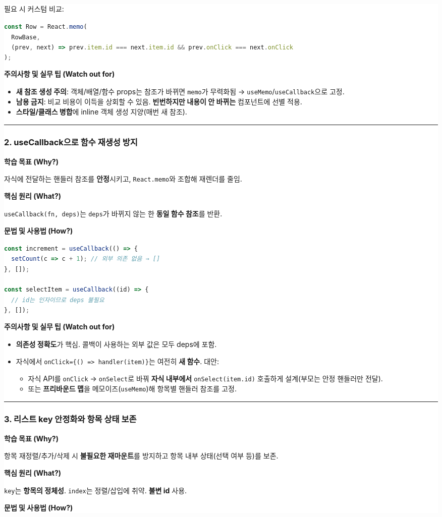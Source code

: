 필요 시 커스텀 비교:

```jsx
const Row = React.memo(
  RowBase,
  (prev, next) => prev.item.id === next.item.id && prev.onClick === next.onClick
);
```

**주의사항 및 실무 팁 (Watch out for)**

* **새 참조 생성 주의**: 객체/배열/함수 props는 참조가 바뀌면 `memo`가 무력화됨 → `useMemo`/`useCallback`으로 고정.
* **남용 금지**: 비교 비용이 이득을 상회할 수 있음. **빈번하지만 내용이 안 바뀌는** 컴포넌트에 선별 적용.
* **스타일/클래스 병합**에 inline 객체 생성 지양(매번 새 참조).

---

### 2. useCallback으로 함수 재생성 방지

**학습 목표 (Why?)**

자식에 전달하는 핸들러 참조를 **안정**시키고, `React.memo`와 조합해 재렌더를 줄임.

**핵심 원리 (What?)**

`useCallback(fn, deps)`는 `deps`가 바뀌지 않는 한 **동일 함수 참조**를 반환.

**문법 및 사용법 (How?)**

```jsx
const increment = useCallback(() => {
  setCount(c => c + 1); // 외부 의존 없음 → []
}, []);

const selectItem = useCallback((id) => {
  // id는 인자이므로 deps 불필요
}, []);
```

**주의사항 및 실무 팁 (Watch out for)**

* **의존성 정확도**가 핵심. 콜백이 사용하는 외부 값은 모두 deps에 포함.
* 자식에서 `onClick={() => handler(item)}`는 여전히 **새 함수**. 대안:

  * 자식 API를 `onClick` → `onSelect`로 바꿔 **자식 내부에서** `onSelect(item.id)` 호출하게 설계(부모는 안정 핸들러만 전달).
  * 또는 **프리바운드 맵**을 메모이즈(`useMemo`)해 항목별 핸들러 참조를 고정.

---

### 3. 리스트 key 안정화와 항목 상태 보존

**학습 목표 (Why?)**

항목 재정렬/추가/삭제 시 **불필요한 재마운트**를 방지하고 항목 내부 상태(선택 여부 등)를 보존.

**핵심 원리 (What?)**

`key`는 **항목의 정체성**. `index`는 정렬/삽입에 취약. **불변 id** 사용.

**문법 및 사용법 (How?)**

